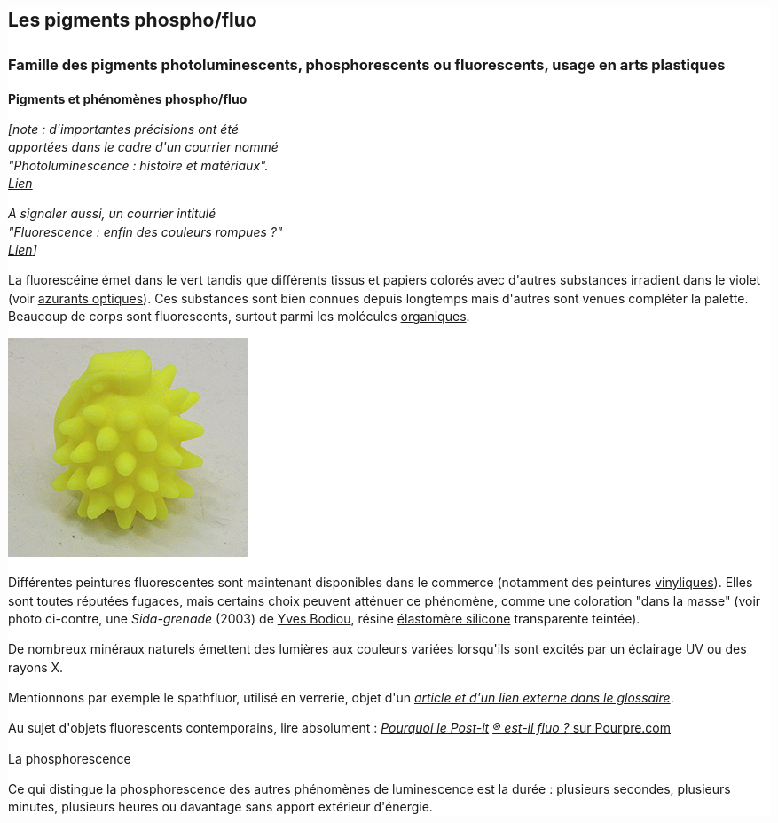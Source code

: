 ## Les pigments phospho/fluo
### Famille des pigments photoluminescents, phosphorescents ou fluorescents, usage en arts plastiques
 **Pigments et phénomènes phospho/fluo**

_\[note : d'importantes précisions ont été  
apportées dans le cadre d'un courrier nommé  
"Photoluminescence : histoire et matériaux".  
[Lien](courrierdeslecteurs2011b170.html#20110713ca)_

_A signaler aussi, un courrier intitulé  
"Fluorescence : enfin des couleurs rompues ?"  
[Lien](courrierdeslecteurs2011b210.html#20110726ca)\]_

La [fluorescéine](phosphofluo.html#fluoresceine) émet dans le vert tandis que différents tissus et papiers colorés avec d'autres substances irradient dans le violet (voir [azurants optiques](azurantoptique.html)). Ces substances sont bien connues depuis longtemps mais d'autres sont venues compléter la palette. Beaucoup de corps sont fluorescents, surtout parmi les molécules [organiques](organique.html).

![](images/yvesbodiougrenadevw.jpg)

Différentes peintures fluorescentes sont maintenant disponibles dans le commerce (notamment des peintures [vinyliques](vinyle.html)). Elles sont toutes réputées fugaces, mais certains choix peuvent atténuer ce phénomène, comme une coloration "dans la masse" (voir photo ci-contre, une _Sida-grenade_ (2003) de [Yves Bodiou](quinoussommes.html#yvesbodiou), résine [élastomère silicone](elastomeresilicone.html) transparente teintée).

De nombreux minéraux naturels émettent des lumières aux couleurs variées lorsqu'ils sont excités par un éclairage UV ou des rayons X.

Mentionnons par exemple le spathfluor, utilisé en verrerie, objet d'un _[article et d'un lien externe dans le glossaire](spath.html)_.

Au sujet d'objets fluorescents contemporains, lire absolument : _[Pourquoi le Post-it](http://pourpre.com/couleur/pourquoi.php#postitfluo)_ [_® est-il fluo ?_ sur Pourpre.com](http://pourpre.com/couleur/pourquoi.php#postitfluo)

La phosphorescence

Ce qui distingue la phosphorescence des autres phénomènes de luminescence est la durée : plusieurs secondes, plusieurs minutes, plusieurs heures ou davantage sans apport extérieur d'énergie.
